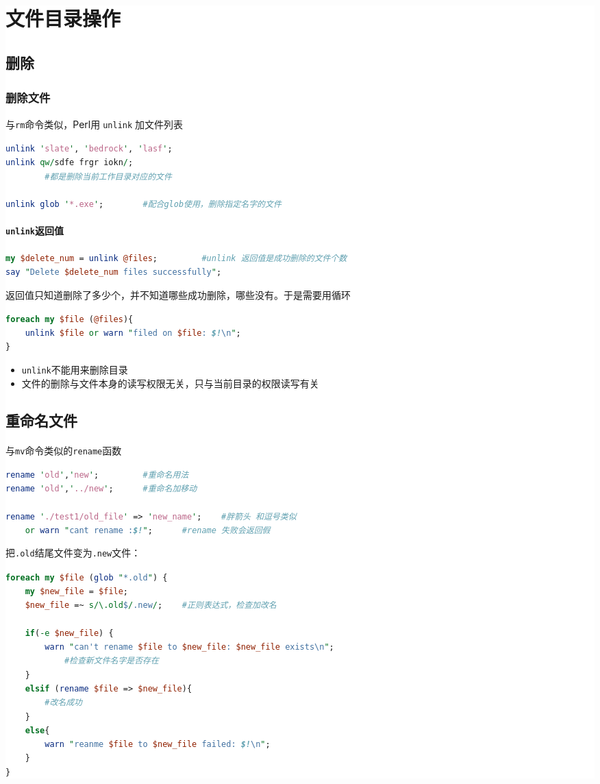 
# 文件目录操作
## 删除
### 删除文件
与`rm`命令类似，Perl用 `unlink` 加文件列表

```perl
unlink 'slate', 'bedrock', 'lasf';
unlink qw/sdfe frgr iokn/;
        #都是删除当前工作目录对应的文件

unlink glob '*.exe';        #配合glob使用，删除指定名字的文件
```

#### `unlink`返回值
 
```perl
my $delete_num = unlink @files;         #unlink 返回值是成功删除的文件个数
say "Delete $delete_num files successfully";

```

返回值只知道删除了多少个，并不知道哪些成功删除，哪些没有。于是需要用循环

```perl
foreach my $file (@files){
    unlink $file or warn "filed on $file: $!\n";
}
```

* `unlink`不能用来删除目录
* 文件的删除与文件本身的读写权限无关，只与当前目录的权限读写有关


## 重命名文件
与`mv`命令类似的`rename`函数

```perl
rename 'old','new';         #重命名用法
rename 'old','../new';      #重命名加移动

rename './test1/old_file' => 'new_name';    #胖箭头 和逗号类似
    or warn "cant rename :$!";      #rename 失败会返回假
```

把`.old`结尾文件变为`.new`文件：

```perl
foreach my $file (glob "*.old") {
    my $new_file = $file;
    $new_file =~ s/\.old$/.new/;    #正则表达式，检查加改名
    
    if(-e $new_file) {
        warn "can't rename $file to $new_file: $new_file exists\n";
            #检查新文件名字是否存在
    }
    elsif (rename $file => $new_file){
        #改名成功
    }
    else{
        warn "reanme $file to $new_file failed: $!\n";
    }
}
```
